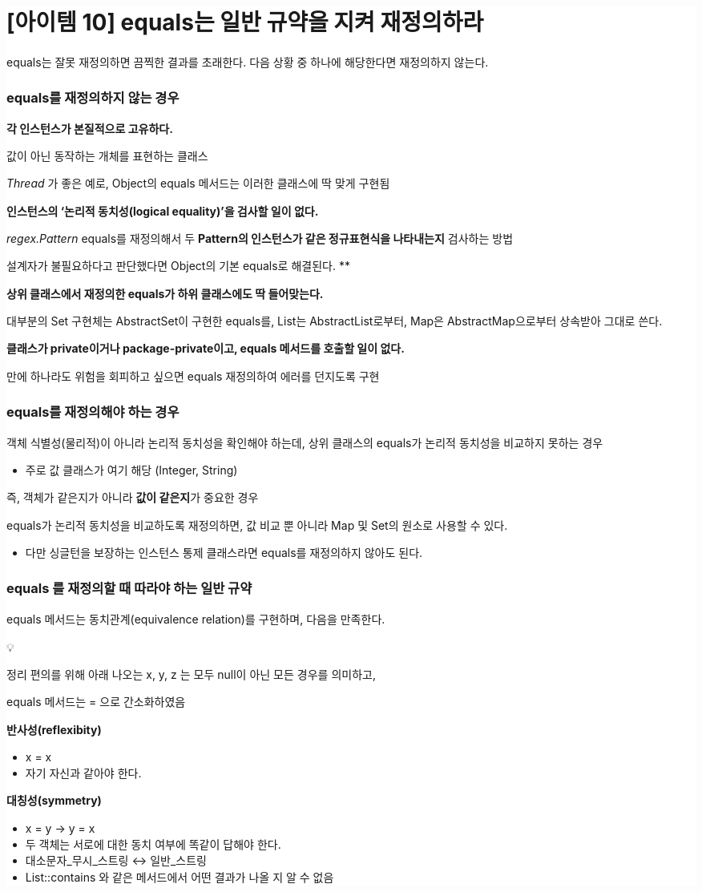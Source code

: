 # [아이템 10] equals는 일반 규약을 지켜 재정의하라

equals는 잘못 재정의하면 끔찍한 결과를 초래한다. 다음 상황 중 하나에 해당한다면 재정의하지 않는다.

### equals를 재정의하지 않는 경우

**각 인스턴스가 본질적으로 고유하다.**

값이 아닌 동작하는 개체를 표현하는 클래스

*Thread* 가 좋은 예로, Object의 equals 메서드는 이러한 클래스에 딱 맞게 구현됨

**인스턴스의 ‘논리적 동치성(logical equality)’을 검사할 일이 없다.**

*regex.Pattern* equals를 재정의해서 두 **Pattern의 인스턴스가 같은 정규표현식을 나타내는지** 검사하는 방법

설계자가 불필요하다고 판단했다면 Object의 기본 equals로 해결된다. **

**상위 클래스에서 재정의한 equals가 하위 클래스에도 딱 들어맞는다.**

대부분의 Set 구현체는 AbstractSet이 구현한 equals를, List는 AbstractList로부터, Map은 AbstractMap으로부터 상속받아 그대로 쓴다.

**클래스가 private이거나 package-private이고, equals 메서드를 호출할 일이 없다.**

만에 하나라도 위험을 회피하고 싶으면 equals 재정의하여 에러를 던지도록 구현

### equals를 재정의해야 하는 경우

객체 식별성(물리적)이 아니라 논리적 동치성을 확인해야 하는데, 상위 클래스의 equals가 논리적 동치성을 비교하지 못하는 경우

- 주로 값 클래스가 여기 해당 (Integer, String)

즉, 객체가 같은지가 아니라 **값이 같은지**가 중요한 경우

equals가 논리적 동치성을 비교하도록 재정의하면, 값 비교 뿐 아니라 Map 및 Set의 원소로 사용할 수 있다.

- 다만 싱글턴을 보장하는 인스턴스 통제 클래스라면 equals를 재정의하지 않아도 된다.

### equals 를 재정의할 때 따라야 하는 일반 규약

equals 메서드는 동치관계(equivalence relation)를 구현하며, 다음을 만족한다.

<aside>
💡

정리 편의를 위해 아래 나오는 x, y, z 는 모두 null이 아닌 모든 경우를 의미하고, 

equals 메서드는 = 으로 간소화하였음

</aside>

**반사성(reflexibity)** 

- x = x
- 자기 자신과 같아야 한다.

**대칭성(symmetry)** 

- x = y → y = x
- 두 객체는 서로에 대한 동치 여부에 똑같이 답해야 한다.
- 대소문자_무시_스트링 ↔ 일반_스트링
- List::contains 와 같은 메서드에서 어떤 결과가 나올 지 알 수 없음
